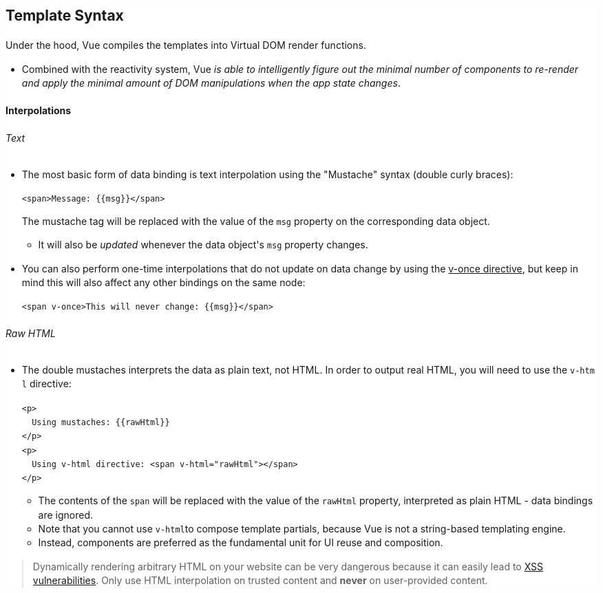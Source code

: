 
## Template Syntax

Under the hood, Vue compiles the templates into Virtual DOM render functions.

- Combined with the reactivity system, Vue *is able to intelligently figure out the minimal number of components to re-render and apply the minimal amount of DOM manipulations when the app state changes*.



#### Interpolations

###### Text

- The most basic form of data binding is text interpolation using the "Mustache" syntax (double curly braces):

  ```vue
  <span>Message: {{msg}}</span>
  ```

  The mustache tag will be replaced with the value of the `msg` property on the corresponding data object.
  - It will also be *updated* whenever the data object's `msg` property changes.

- You can also perform one-time interpolations that do not update on data change by using the [v-once directive](https://vuejs.org/v2/api/#v-once), but keep in mind this will also affect any other bindings on the same node:

  ```vue
  <span v-once>This will never change: {{msg}}</span>
  ```

###### Raw HTML

- The double mustaches interprets the data as plain text, not HTML. In order to output real HTML, you will need to use the `v-html` directive:

  ```vue
  <p>
    Using mustaches: {{rawHtml}}
  </p>
  <p>
    Using v-html directive: <span v-html="rawHtml"></span>
  </p>
  ```

  - The contents of the `span` will be replaced with the value of the `rawHtml` property, interpreted as plain HTML - data bindings are ignored. 
  - Note that you cannot use `v-html`to compose template partials, because Vue is not a string-based templating engine. 
  - Instead, components are preferred as the fundamental unit for UI reuse and composition.

> Dynamically rendering arbitrary HTML on your website can be very dangerous because it can easily lead to [XSS vulnerabilities](https://en.wikipedia.org/wiki/Cross-site_scripting). Only use HTML interpolation on trusted content and **never** on user-provided content.
